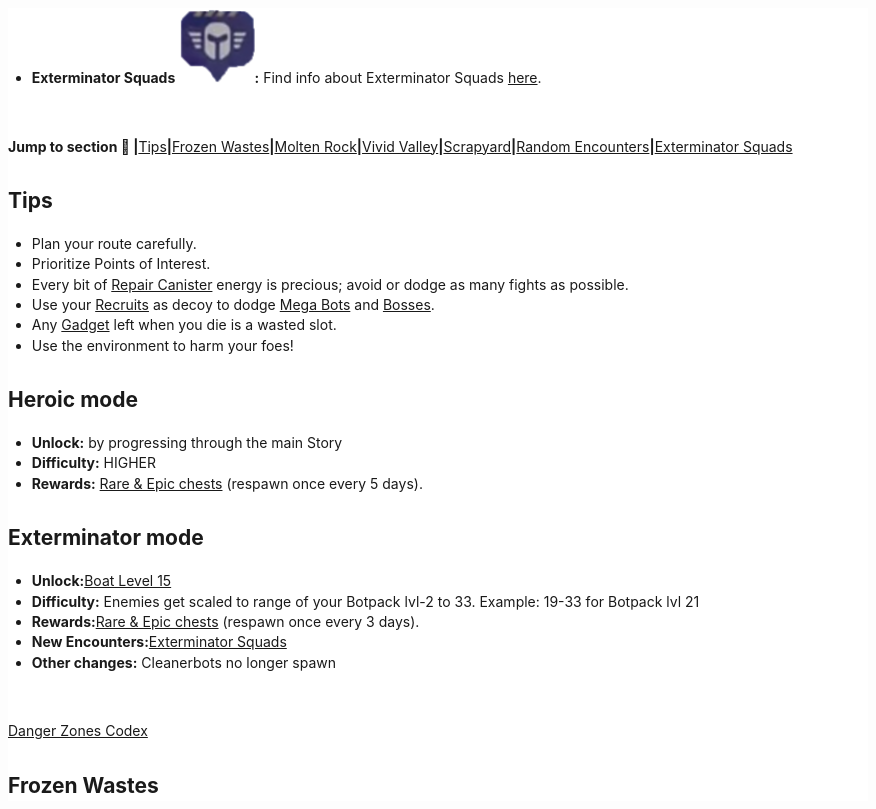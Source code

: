 - **Exterminator Squads ![inline ext squads](</assets/img/icons/icon-exterminator.png>):** Find info about Exterminator Squads [here](</danger-zones#exterminator-squads>).<br>



<br>

**Jump to section 🔹 \|**[Tips](<#tips>)**\|**[Frozen Wastes](<#frozen-wastes>)**\|**[Molten Rock](<#molten-rock>)**\|**[Vivid Valley](<#vivid-valley>)**\|**[Scrapyard](<#scrapyard>)**\|**[Random Encounters](<#random-encounters>)**\|**[Exterminator Squads](<#exterminator-squads>)
</div>

<div markdown="1" class=" ghcms ghcms-main">

## Tips

- Plan your route carefully.
- Prioritize Points of Interest.
- Every bit of [Repair Canister](</exploring#canister>) energy is precious; avoid or dodge as many fights as possible.
- Use your [Recruits](</recruits>) as decoy to dodge [Mega Bots](</exploring#mega-bots>) and [Bosses](</exploring#bosses>).
- Any [Gadget](</botpack#gadgets>) left when you die is a wasted slot.
- Use the environment to harm your foes!


## Heroic mode

- **Unlock:** by progressing through the main Story
- **Difficulty:** HIGHER
- **Rewards:** [Rare & Epic chests](</loot#chests>) (respawn once every 5 days).


## Exterminator mode

- **Unlock:**[Boat Level 15](</boat#level-15>)
- **Difficulty:** Enemies get scaled to range of your Botpack lvl-2 to 33. Example: 19-33 for Botpack lvl 21
- **Rewards:**[Rare & Epic chests](</loot#chests>) (respawn once every 3 days).
- **New Encounters:**[Exterminator Squads](<#exterminator-squads>)
- **Other changes:** Cleanerbots no longer spawn


<br>

[Danger Zones Codex](</codex#exterminator-squads>)

</div>

<div markdown="1" class=" ghcms ghcms-frozenwastes">

## Frozen Wastes
